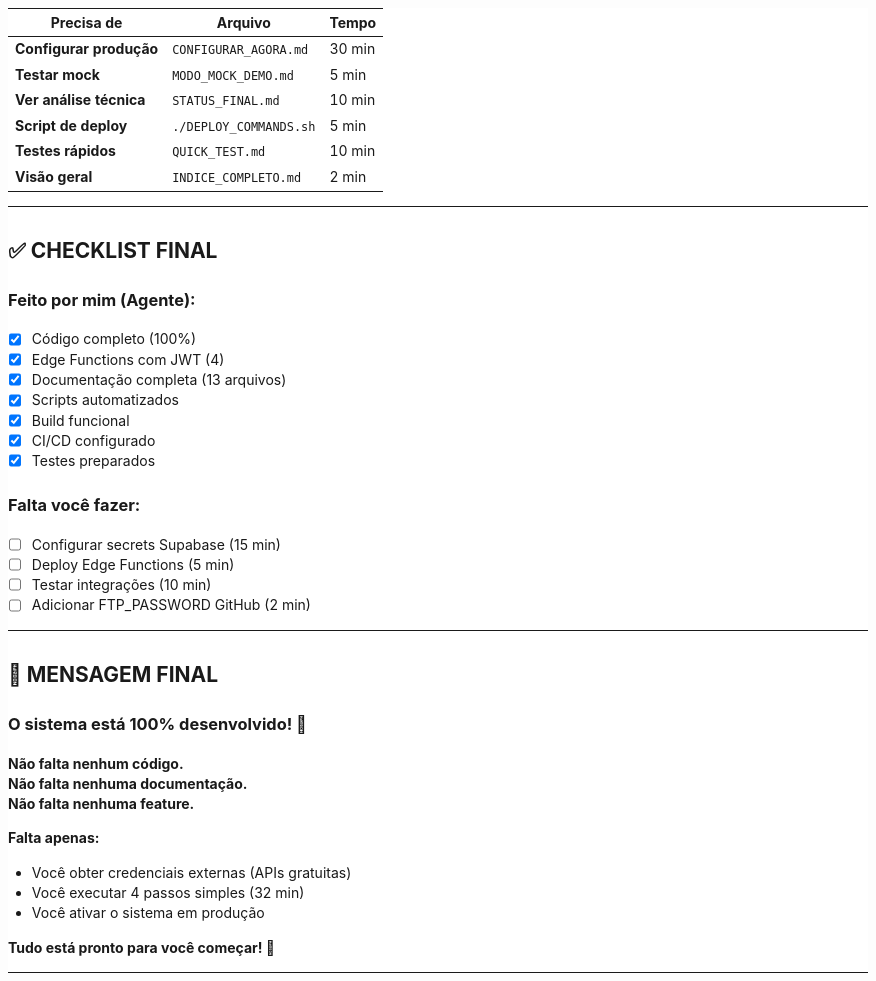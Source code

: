 | Precisa de | Arquivo | Tempo |
|------------|---------|-------|
| **Configurar produção** | `CONFIGURAR_AGORA.md` | 30 min |
| **Testar mock** | `MODO_MOCK_DEMO.md` | 5 min |
| **Ver análise técnica** | `STATUS_FINAL.md` | 10 min |
| **Script de deploy** | `./DEPLOY_COMMANDS.sh` | 5 min |
| **Testes rápidos** | `QUICK_TEST.md` | 10 min |
| **Visão geral** | `INDICE_COMPLETO.md` | 2 min |

---

## ✅ CHECKLIST FINAL

### **Feito por mim (Agente):**
- [x] Código completo (100%)
- [x] Edge Functions com JWT (4)
- [x] Documentação completa (13 arquivos)
- [x] Scripts automatizados
- [x] Build funcional
- [x] CI/CD configurado
- [x] Testes preparados

### **Falta você fazer:**
- [ ] Configurar secrets Supabase (15 min)
- [ ] Deploy Edge Functions (5 min)
- [ ] Testar integrações (10 min)
- [ ] Adicionar FTP_PASSWORD GitHub (2 min)

---

## 🎊 MENSAGEM FINAL

### **O sistema está 100% desenvolvido! 🎉**

**Não falta nenhum código.**  
**Não falta nenhuma documentação.**  
**Não falta nenhuma feature.**

**Falta apenas:**
- Você obter credenciais externas (APIs gratuitas)
- Você executar 4 passos simples (32 min)
- Você ativar o sistema em produção

**Tudo está pronto para você começar! 🚀**

---
